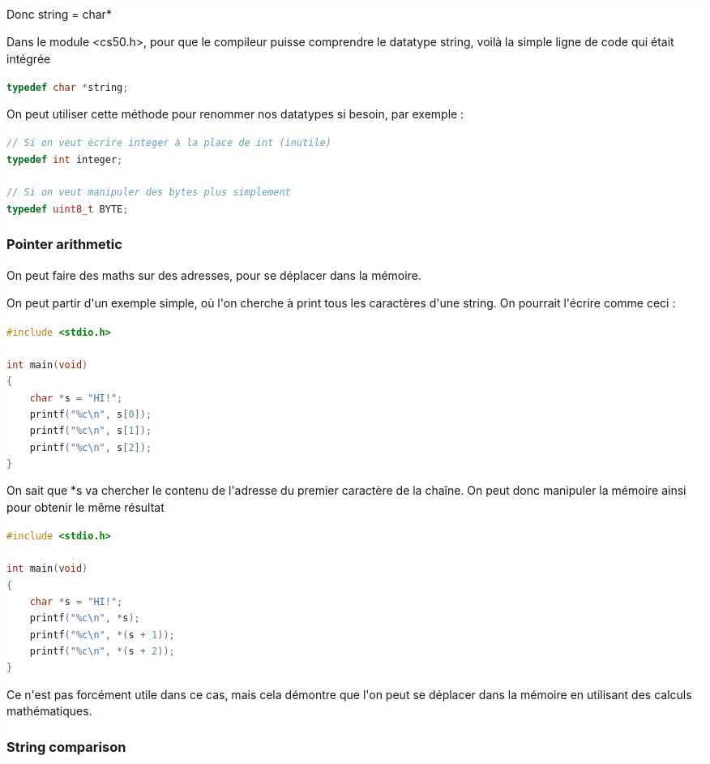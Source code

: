 Donc string = char*

Dans le module <cs50.h>, pour que le compileur puisse comprendre le datatype string, voilà la simple ligne de code qui était intégrée

```c
typedef char *string;
```

On peut utiliser cette méthode pour renommer nos datatypes si besoin, par exemple :

```c
// Si on veut écrire integer à la place de int (inutile)
typedef int integer;

// Si on veut manipuler des bytes plus simplement
typedef uint8_t BYTE;
```

### Pointer arithmetic

On peut faire des maths sur des adresses, pour se déplacer dans la mémoire.

On peut partir d'un exemple simple, où l'on cherche à print tous les caractères d'une string. On pourrait l'écrire comme ceci : 

```c
#include <stdio.h>

int main(void)
{
    char *s = "HI!";
    printf("%c\n", s[0]);
    printf("%c\n", s[1]);
    printf("%c\n", s[2]);
}
```

On sait que *s va chercher le contenu de l'adresse du premier caractère de la chaîne. On peut donc manipuler la mémoire ainsi pour obtenir le même résultat

```c
#include <stdio.h>

int main(void)
{
    char *s = "HI!";
    printf("%c\n", *s);
    printf("%c\n", *(s + 1));
    printf("%c\n", *(s + 2));
}
```
Ce n'est pas forcément utile dans ce cas, mais cela démontre que l'on peut se déplacer dans la mémoire en utilisant des calculs mathématiques.

### String comparison
